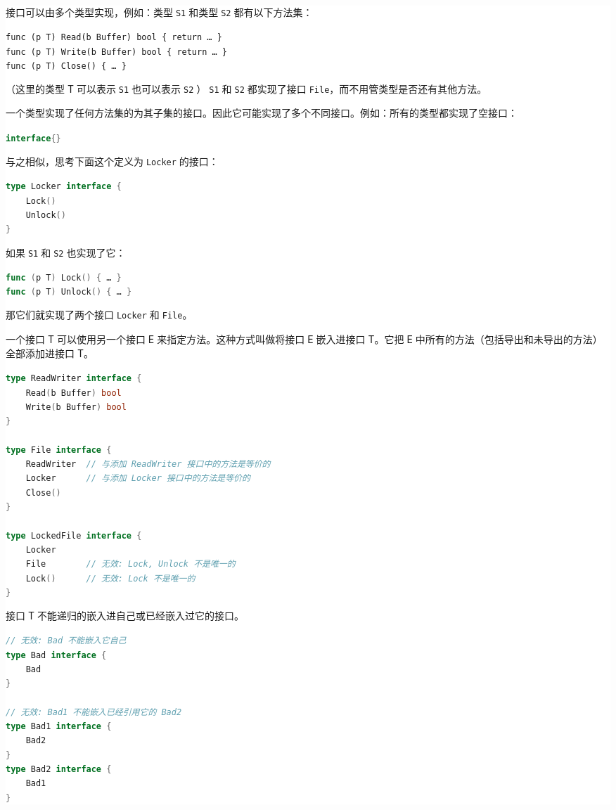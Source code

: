接口可以由多个类型实现，例如：类型 `S1` 和类型 `S2` 都有以下方法集：

```
func (p T) Read(b Buffer) bool { return … }
func (p T) Write(b Buffer) bool { return … }
func (p T) Close() { … }
```

（这里的类型 T 可以表示 `S1` 也可以表示 `S2` ） `S1` 和 `S2` 都实现了接口 `File`，而不用管类型是否还有其他方法。

一个类型实现了任何方法集的为其子集的接口。因此它可能实现了多个不同接口。例如：所有的类型都实现了空接口：

```go
interface{}
```

与之相似，思考下面这个定义为 `Locker` 的接口：
```go
type Locker interface {
	Lock()
	Unlock()
}
```

如果 `S1` 和 `S2` 也实现了它：
```go
func (p T) Lock() { … }
func (p T) Unlock() { … }
```

那它们就实现了两个接口 `Locker` 和 `File`。

一个接口 T 可以使用另一个接口 E 来指定方法。这种方式叫做将接口 E 嵌入进接口 T。它把 E 中所有的方法（包括导出和未导出的方法）全部添加进接口 T。

```go
type ReadWriter interface {
	Read(b Buffer) bool
	Write(b Buffer) bool
}

type File interface {
	ReadWriter  // 与添加 ReadWriter 接口中的方法是等价的
	Locker      // 与添加 Locker 接口中的方法是等价的 
	Close()
}

type LockedFile interface {
	Locker
	File        // 无效: Lock, Unlock 不是唯一的
	Lock()      // 无效: Lock 不是唯一的
}
```

接口 T 不能递归的嵌入进自己或已经嵌入过它的接口。

```go
// 无效: Bad 不能嵌入它自己
type Bad interface {
	Bad
}

// 无效: Bad1 不能嵌入已经引用它的 Bad2
type Bad1 interface {
	Bad2
}
type Bad2 interface {
	Bad1
}
```
